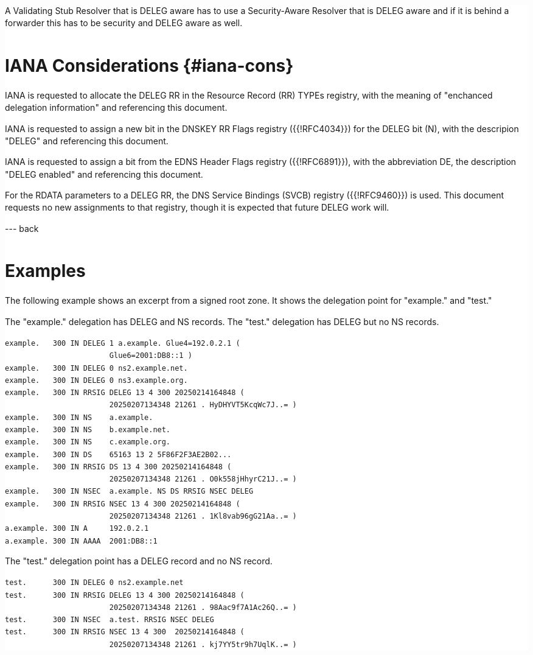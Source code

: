 A Validating Stub Resolver that is DELEG aware has to use a Security-Aware Resolver that is DELEG aware and if it is behind a forwarder this has to be security and DELEG aware as well.

# IANA Considerations {#iana-cons}

IANA is requested to allocate the DELEG RR in the Resource Record (RR) TYPEs registry, with the meaning of "enchanced delegation information" and referencing this document.

IANA is requested to assign a new bit in the DNSKEY RR Flags registry ({{!RFC4034}}) for the DELEG bit (N), with the descripion "DELEG" and referencing this document.

IANA is requested to assign a bit from the EDNS Header Flags registry ({{!RFC6891}}), with the abbreviation DE, the description "DELEG enabled" and referencing this document.

For the RDATA parameters to a DELEG RR, the DNS Service Bindings (SVCB) registry ({{!RFC9460}}) is used.  This document requests no new assignments to that registry, though it is expected that future DELEG work will.  

--- back

#  Examples

The following example shows an excerpt from a signed root zone. It shows the delegation point for "example." and "test."

The "example." delegation has DELEG and NS records. The "test." delegation has DELEG but no NS records.

    example.   300 IN DELEG 1 a.example. Glue4=192.0.2.1 (
                            Glue6=2001:DB8::1 )
    example.   300 IN DELEG 0 ns2.example.net.
    example.   300 IN DELEG 0 ns3.example.org.
    example.   300 IN RRSIG DELEG 13 4 300 20250214164848 (
                            20250207134348 21261 . HyDHYVT5KcqWc7J..= )
    example.   300 IN NS    a.example.
    example.   300 IN NS    b.example.net.
    example.   300 IN NS    c.example.org.
    example.   300 IN DS    65163 13 2 5F86F2F3AE2B02... 
    example.   300 IN RRSIG DS 13 4 300 20250214164848 (
                            20250207134348 21261 . O0k558jHhyrC21J..= )
    example.   300 IN NSEC  a.example. NS DS RRSIG NSEC DELEG
    example.   300 IN RRSIG NSEC 13 4 300 20250214164848 (
                            20250207134348 21261 . 1Kl8vab96gG21Aa..= )
    a.example. 300 IN A     192.0.2.1
    a.example. 300 IN AAAA  2001:DB8::1

The "test." delegation point has a DELEG record and no NS record.
    
    test.      300 IN DELEG 0 ns2.example.net
    test.      300 IN RRSIG DELEG 13 4 300 20250214164848 (
                            20250207134348 21261 . 98Aac9f7A1Ac26Q..= ) 
    test.      300 IN NSEC  a.test. RRSIG NSEC DELEG
    test.      300 IN RRSIG NSEC 13 4 300  20250214164848 (
                            20250207134348 21261 . kj7YY5tr9h7UqlK..= )
    